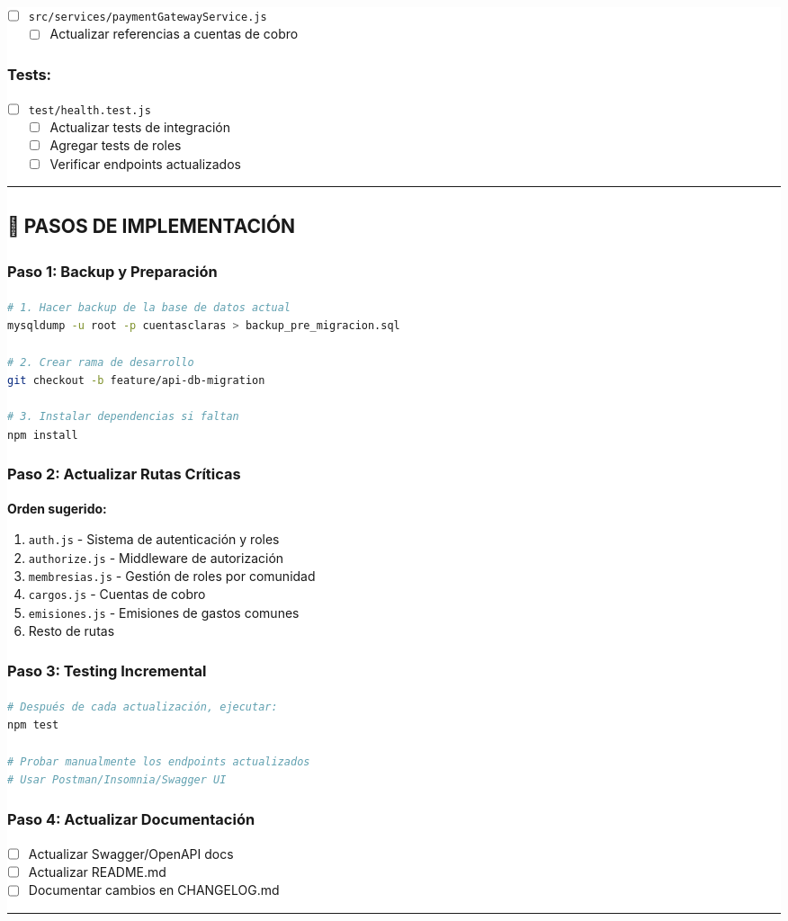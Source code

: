 - [ ] `src/services/paymentGatewayService.js`
  - [ ] Actualizar referencias a cuentas de cobro

### **Tests:**

- [ ] `test/health.test.js`
  - [ ] Actualizar tests de integración
  - [ ] Agregar tests de roles
  - [ ] Verificar endpoints actualizados

---

## 🚀 PASOS DE IMPLEMENTACIÓN

### **Paso 1: Backup y Preparación**

```bash
# 1. Hacer backup de la base de datos actual
mysqldump -u root -p cuentasclaras > backup_pre_migracion.sql

# 2. Crear rama de desarrollo
git checkout -b feature/api-db-migration

# 3. Instalar dependencias si faltan
npm install
```

### **Paso 2: Actualizar Rutas Críticas**

**Orden sugerido:**
1. `auth.js` - Sistema de autenticación y roles
2. `authorize.js` - Middleware de autorización
3. `membresias.js` - Gestión de roles por comunidad
4. `cargos.js` - Cuentas de cobro
5. `emisiones.js` - Emisiones de gastos comunes
6. Resto de rutas

### **Paso 3: Testing Incremental**

```bash
# Después de cada actualización, ejecutar:
npm test

# Probar manualmente los endpoints actualizados
# Usar Postman/Insomnia/Swagger UI
```

### **Paso 4: Actualizar Documentación**

- [ ] Actualizar Swagger/OpenAPI docs
- [ ] Actualizar README.md
- [ ] Documentar cambios en CHANGELOG.md

---
